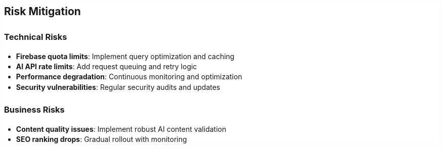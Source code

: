 ## Risk Mitigation

### Technical Risks
- **Firebase quota limits**: Implement query optimization and caching
- **AI API rate limits**: Add request queuing and retry logic
- **Performance degradation**: Continuous monitoring and optimization
- **Security vulnerabilities**: Regular security audits and updates

### Business Risks
- **Content quality issues**: Implement robust AI content validation
- **SEO ranking drops**: Gradual rollout with monitoring